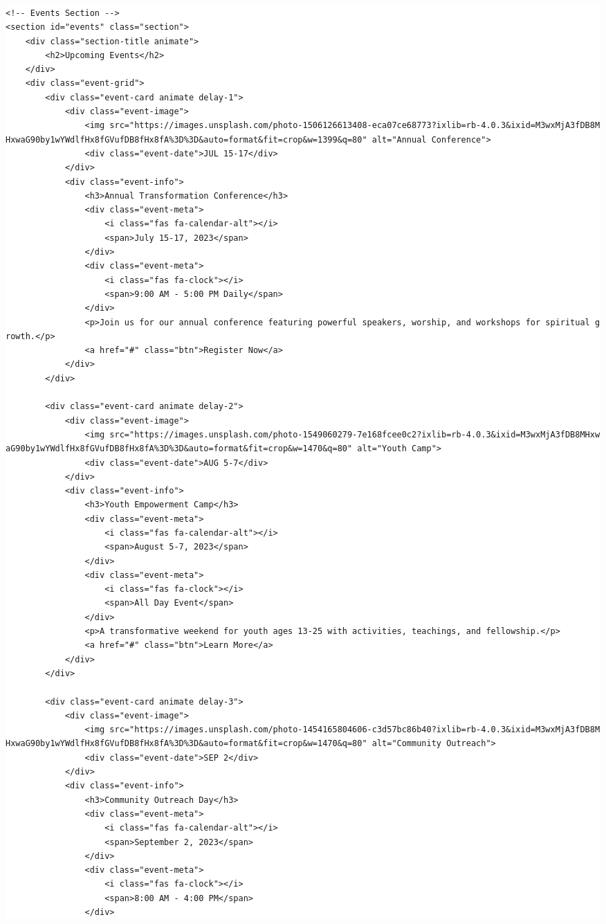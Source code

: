     <!-- Events Section -->
    <section id="events" class="section">
        <div class="section-title animate">
            <h2>Upcoming Events</h2>
        </div>
        <div class="event-grid">
            <div class="event-card animate delay-1">
                <div class="event-image">
                    <img src="https://images.unsplash.com/photo-1506126613408-eca07ce68773?ixlib=rb-4.0.3&ixid=M3wxMjA3fDB8MHxwaG90by1wYWdlfHx8fGVufDB8fHx8fA%3D%3D&auto=format&fit=crop&w=1399&q=80" alt="Annual Conference">
                    <div class="event-date">JUL 15-17</div>
                </div>
                <div class="event-info">
                    <h3>Annual Transformation Conference</h3>
                    <div class="event-meta">
                        <i class="fas fa-calendar-alt"></i>
                        <span>July 15-17, 2023</span>
                    </div>
                    <div class="event-meta">
                        <i class="fas fa-clock"></i>
                        <span>9:00 AM - 5:00 PM Daily</span>
                    </div>
                    <p>Join us for our annual conference featuring powerful speakers, worship, and workshops for spiritual growth.</p>
                    <a href="#" class="btn">Register Now</a>
                </div>
            </div>
            
            <div class="event-card animate delay-2">
                <div class="event-image">
                    <img src="https://images.unsplash.com/photo-1549060279-7e168fcee0c2?ixlib=rb-4.0.3&ixid=M3wxMjA3fDB8MHxwaG90by1wYWdlfHx8fGVufDB8fHx8fA%3D%3D&auto=format&fit=crop&w=1470&q=80" alt="Youth Camp">
                    <div class="event-date">AUG 5-7</div>
                </div>
                <div class="event-info">
                    <h3>Youth Empowerment Camp</h3>
                    <div class="event-meta">
                        <i class="fas fa-calendar-alt"></i>
                        <span>August 5-7, 2023</span>
                    </div>
                    <div class="event-meta">
                        <i class="fas fa-clock"></i>
                        <span>All Day Event</span>
                    </div>
                    <p>A transformative weekend for youth ages 13-25 with activities, teachings, and fellowship.</p>
                    <a href="#" class="btn">Learn More</a>
                </div>
            </div>
            
            <div class="event-card animate delay-3">
                <div class="event-image">
                    <img src="https://images.unsplash.com/photo-1454165804606-c3d57bc86b40?ixlib=rb-4.0.3&ixid=M3wxMjA3fDB8MHxwaG90by1wYWdlfHx8fGVufDB8fHx8fA%3D%3D&auto=format&fit=crop&w=1470&q=80" alt="Community Outreach">
                    <div class="event-date">SEP 2</div>
                </div>
                <div class="event-info">
                    <h3>Community Outreach Day</h3>
                    <div class="event-meta">
                        <i class="fas fa-calendar-alt"></i>
                        <span>September 2, 2023</span>
                    </div>
                    <div class="event-meta">
                        <i class="fas fa-clock"></i>
                        <span>8:00 AM - 4:00 PM</span>
                    </div>
